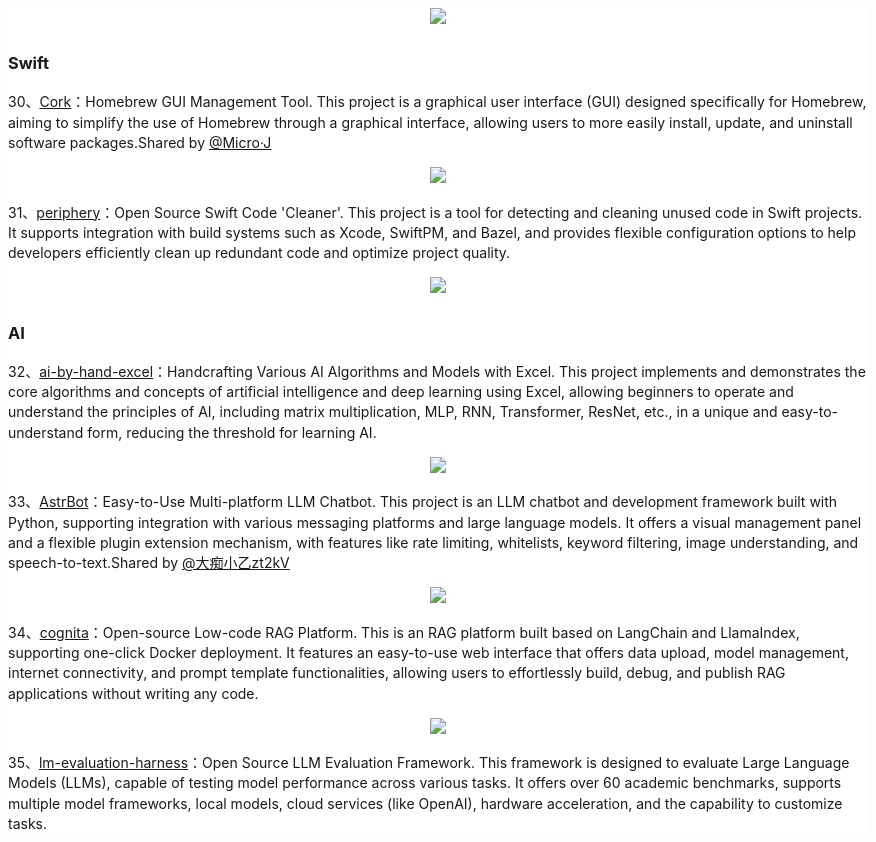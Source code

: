 <p align="center"><img src='https://raw.githubusercontent.com/521xueweihan/img4/master/hellogithub/107/92592878.png' style="max-width:80%; max-height=80%;"></img></p>

### Swift
30、[Cork](https://hellogithub.com/en/periodical/statistics/click?target=https://github.com/buresdv/Cork)：Homebrew GUI Management Tool. This project is a graphical user interface (GUI) designed specifically for Homebrew, aiming to simplify the use of Homebrew through a graphical interface, allowing users to more easily install, update, and uninstall software packages.Shared by [@Micro·J](https://hellogithub.com/en/user/L2Xx0OfvPzpYt4u)

<p align="center"><img src='https://raw.githubusercontent.com/521xueweihan/img4/master/hellogithub/107/510067764.png' style="max-width:80%; max-height=80%;"></img></p>

31、[periphery](https://hellogithub.com/en/periodical/statistics/click?target=https://github.com/peripheryapp/periphery)：Open Source Swift Code 'Cleaner'. This project is a tool for detecting and cleaning unused code in Swift projects. It supports integration with build systems such as Xcode, SwiftPM, and Bazel, and provides flexible configuration options to help developers efficiently clean up redundant code and optimize project quality.

<p align="center"><img src='https://raw.githubusercontent.com/521xueweihan/img4/master/hellogithub/107/169972846.png' style="max-width:80%; max-height=80%;"></img></p>

### AI
32、[ai-by-hand-excel](https://hellogithub.com/en/periodical/statistics/click?target=https://github.com/ImagineAILab/ai-by-hand-excel)：Handcrafting Various AI Algorithms and Models with Excel. This project implements and demonstrates the core algorithms and concepts of artificial intelligence and deep learning using Excel, allowing beginners to operate and understand the principles of AI, including matrix multiplication, MLP, RNN, Transformer, ResNet, etc., in a unique and easy-to-understand form, reducing the threshold for learning AI.

<p align="center"><img src='https://raw.githubusercontent.com/521xueweihan/img4/master/hellogithub/107/857733465.png' style="max-width:80%; max-height=80%;"></img></p>

33、[AstrBot](https://hellogithub.com/en/periodical/statistics/click?target=https://github.com/AstrBotDevs/AstrBot)：Easy-to-Use Multi-platform LLM Chatbot. This project is an LLM chatbot and development framework built with Python, supporting integration with various messaging platforms and large language models. It offers a visual management panel and a flexible plugin extension mechanism, with features like rate limiting, whitelists, keyword filtering, image understanding, and speech-to-text.Shared by [@大痴小乙zt2kV](https://hellogithub.com/en/user/wg8ucRq0Lb75zTy)

<p align="center"><img src='https://raw.githubusercontent.com/521xueweihan/img4/master/hellogithub/107/575865240.png' style="max-width:80%; max-height=80%;"></img></p>

34、[cognita](https://hellogithub.com/en/periodical/statistics/click?target=https://github.com/truefoundry/cognita)：Open-source Low-code RAG Platform. This is an RAG platform built based on LangChain and LlamaIndex, supporting one-click Docker deployment. It features an easy-to-use web interface that offers data upload, model management, internet connectivity, and prompt template functionalities, allowing users to effortlessly build, debug, and publish RAG applications without writing any code.

<p align="center"><img src='https://raw.githubusercontent.com/521xueweihan/img4/master/hellogithub/107/671064065.gif' style="max-width:80%; max-height=80%;"></img></p>

35、[lm-evaluation-harness](https://hellogithub.com/en/periodical/statistics/click?target=https://github.com/EleutherAI/lm-evaluation-harness)：Open Source LLM Evaluation Framework. This framework is designed to evaluate Large Language Models (LLMs), capable of testing model performance across various tasks. It offers over 60 academic benchmarks, supports multiple model frameworks, local models, cloud services (like OpenAI), hardware acceleration, and the capability to customize tasks.
